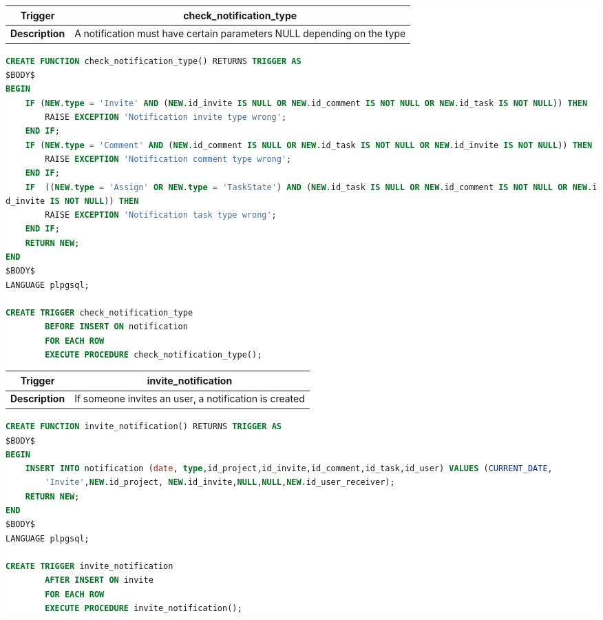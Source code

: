 | **Trigger** | check_notification_type |
|-------------|-------------------------|
| **Description** | A notification must have certain parameters NULL depending on the type |

```sql
CREATE FUNCTION check_notification_type() RETURNS TRIGGER AS
$BODY$
BEGIN
    IF (NEW.type = 'Invite' AND (NEW.id_invite IS NULL OR NEW.id_comment IS NOT NULL OR NEW.id_task IS NOT NULL)) THEN
        RAISE EXCEPTION 'Notification invite type wrong';
    END IF;
    IF (NEW.type = 'Comment' AND (NEW.id_comment IS NULL OR NEW.id_task IS NOT NULL OR NEW.id_invite IS NOT NULL)) THEN
        RAISE EXCEPTION 'Notification comment type wrong';
    END IF;
    IF  ((NEW.type = 'Assign' OR NEW.type = 'TaskState') AND (NEW.id_task IS NULL OR NEW.id_comment IS NOT NULL OR NEW.id_invite IS NOT NULL)) THEN
        RAISE EXCEPTION 'Notification task type wrong';
    END IF;
    RETURN NEW;
END
$BODY$
LANGUAGE plpgsql;

CREATE TRIGGER check_notification_type
        BEFORE INSERT ON notification
        FOR EACH ROW
        EXECUTE PROCEDURE check_notification_type();
```

| **Trigger** | invite_notification |
|-------------|---------------------|
| **Description** | If someone invites an user, a notification is created |

```sql
CREATE FUNCTION invite_notification() RETURNS TRIGGER AS
$BODY$
BEGIN
    INSERT INTO notification (date, type,id_project,id_invite,id_comment,id_task,id_user) VALUES (CURRENT_DATE, 
        'Invite',NEW.id_project, NEW.id_invite,NULL,NULL,NEW.id_user_receiver);
    RETURN NEW;
END
$BODY$
LANGUAGE plpgsql;

CREATE TRIGGER invite_notification
        AFTER INSERT ON invite
        FOR EACH ROW
        EXECUTE PROCEDURE invite_notification();
```
